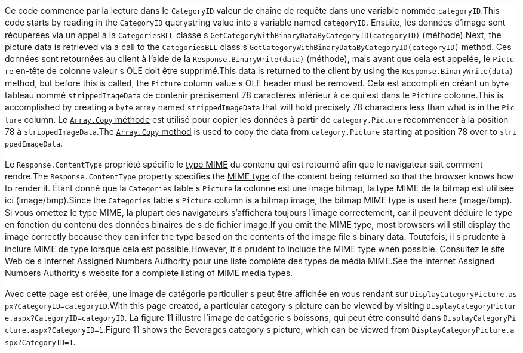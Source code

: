 <span data-ttu-id="7e98c-213">Ce code commence par la lecture dans le `CategoryID` valeur de chaîne de requête dans une variable nommée `categoryID`.</span><span class="sxs-lookup"><span data-stu-id="7e98c-213">This code starts by reading in the `CategoryID` querystring value into a variable named `categoryID`.</span></span> <span data-ttu-id="7e98c-214">Ensuite, les données d’image sont récupérées via un appel à la `CategoriesBLL` classe s `GetCategoryWithBinaryDataByCategoryID(categoryID)` (méthode).</span><span class="sxs-lookup"><span data-stu-id="7e98c-214">Next, the picture data is retrieved via a call to the `CategoriesBLL` class s `GetCategoryWithBinaryDataByCategoryID(categoryID)` method.</span></span> <span data-ttu-id="7e98c-215">Ces données sont retournées au client à l’aide de la `Response.BinaryWrite(data)` (méthode), mais avant que cela est appelée, le `Picture` en-tête de colonne valeur s OLE doit être supprimé.</span><span class="sxs-lookup"><span data-stu-id="7e98c-215">This data is returned to the client by using the `Response.BinaryWrite(data)` method, but before this is called, the `Picture` column value s OLE header must be removed.</span></span> <span data-ttu-id="7e98c-216">Cela est accompli en créant un `byte` tableau nommé `strippedImageData` de contenir précisément 78 caractères inférieur à ce qui est dans le `Picture` colonne.</span><span class="sxs-lookup"><span data-stu-id="7e98c-216">This is accomplished by creating a `byte` array named `strippedImageData` that will hold precisely 78 characters less than what is in the `Picture` column.</span></span> <span data-ttu-id="7e98c-217">Le [ `Array.Copy` méthode](https://msdn.microsoft.com/library/z50k9bft.aspx) est utilisé pour copier les données à partir de `category.Picture` recommencer à la position 78 à `strippedImageData`.</span><span class="sxs-lookup"><span data-stu-id="7e98c-217">The [`Array.Copy` method](https://msdn.microsoft.com/library/z50k9bft.aspx) is used to copy the data from `category.Picture` starting at position 78 over to `strippedImageData`.</span></span>

<span data-ttu-id="7e98c-218">Le `Response.ContentType` propriété spécifie le [type MIME](http://en.wikipedia.org/wiki/MIME) du contenu qui est retourné afin que le navigateur sait comment rendre.</span><span class="sxs-lookup"><span data-stu-id="7e98c-218">The `Response.ContentType` property specifies the [MIME type](http://en.wikipedia.org/wiki/MIME) of the content being returned so that the browser knows how to render it.</span></span> <span data-ttu-id="7e98c-219">Étant donné que la `Categories` table s `Picture` la colonne est une image bitmap, la type MIME de la bitmap est utilisée ici (image/bmp).</span><span class="sxs-lookup"><span data-stu-id="7e98c-219">Since the `Categories` table s `Picture` column is a bitmap image, the bitmap MIME type is used here (image/bmp).</span></span> <span data-ttu-id="7e98c-220">Si vous omettez le type MIME, la plupart des navigateurs s’affichera toujours l’image correctement, car il peuvent déduire le type en fonction du contenu des données binaires de s de fichier image.</span><span class="sxs-lookup"><span data-stu-id="7e98c-220">If you omit the MIME type, most browsers will still display the image correctly because they can infer the type based on the contents of the image file s binary data.</span></span> <span data-ttu-id="7e98c-221">Toutefois, il s prudente à inclure MIME de type lorsque cela est possible.</span><span class="sxs-lookup"><span data-stu-id="7e98c-221">However, it s prudent to include the MIME type when possible.</span></span> <span data-ttu-id="7e98c-222">Consultez le [site Web de s Internet Assigned Numbers Authority](http://www.iana.org/) pour une liste complète des [types de média MIME](http://www.iana.org/assignments/media-types/).</span><span class="sxs-lookup"><span data-stu-id="7e98c-222">See the [Internet Assigned Numbers Authority s website](http://www.iana.org/) for a complete listing of [MIME media types](http://www.iana.org/assignments/media-types/).</span></span>

<span data-ttu-id="7e98c-223">Avec cette page est créée, une image de catégorie particulier s peut être affichée en vous rendant sur `DisplayCategoryPicture.aspx?CategoryID=categoryID`.</span><span class="sxs-lookup"><span data-stu-id="7e98c-223">With this page created, a particular category s picture can be viewed by visiting `DisplayCategoryPicture.aspx?CategoryID=categoryID`.</span></span> <span data-ttu-id="7e98c-224">La figure 11 illustre l’image de catégorie s boissons, qui peut être consulté dans `DisplayCategoryPicture.aspx?CategoryID=1`.</span><span class="sxs-lookup"><span data-stu-id="7e98c-224">Figure 11 shows the Beverages category s picture, which can be viewed from `DisplayCategoryPicture.aspx?CategoryID=1`.</span></span>
